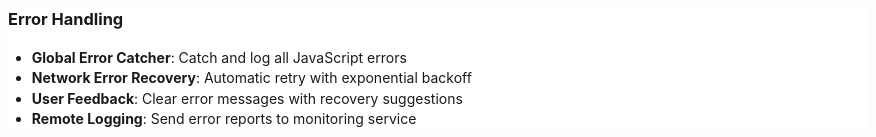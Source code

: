 ### Error Handling

- **Global Error Catcher**: Catch and log all JavaScript errors
- **Network Error Recovery**: Automatic retry with exponential backoff
- **User Feedback**: Clear error messages with recovery suggestions
- **Remote Logging**: Send error reports to monitoring service